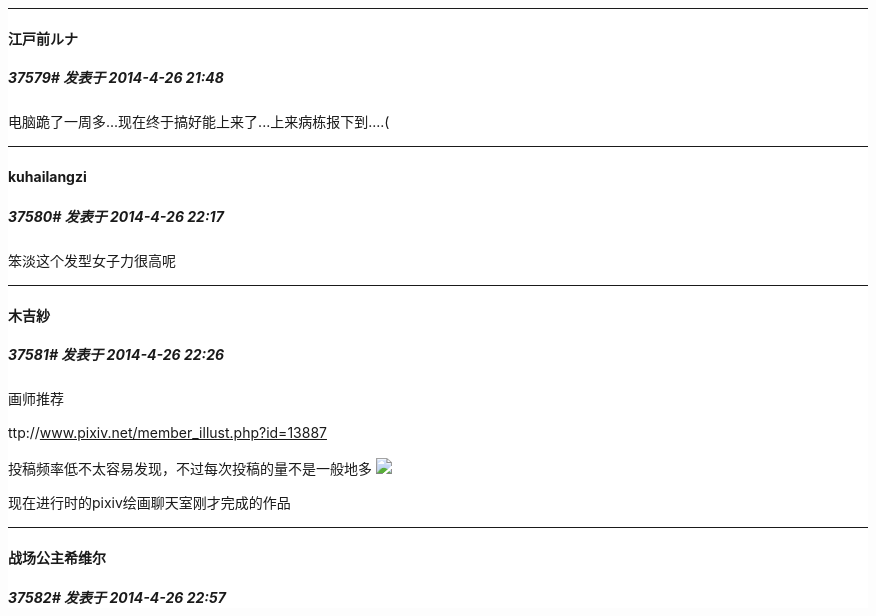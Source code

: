 





-----

####  江戸前ルナ  
##### 37579#       发表于 2014-4-26 21:48




电脑跪了一周多...现在终于搞好能上来了...上来病栋报下到....(







-----

####  kuhailangzi  
##### 37580#       发表于 2014-4-26 22:17




笨淡这个发型女子力很高呢







-----

####  木吉紗  
##### 37581#       发表于 2014-4-26 22:26




画师推荐

ttp://www.pixiv.net/member_illust.php?id=13887

投稿频率低不太容易发现，不过每次投稿的量不是一般地多
<img src="http://image226.poco.cn/mypoco/myphoto/20140426/22/1732719942014042622221707.png" referrerpolicy="no-referrer">

现在进行时的pixiv绘画聊天室刚才完成的作品








-----

####  战场公主希维尔  
##### 37582#       发表于 2014-4-26 22:57


